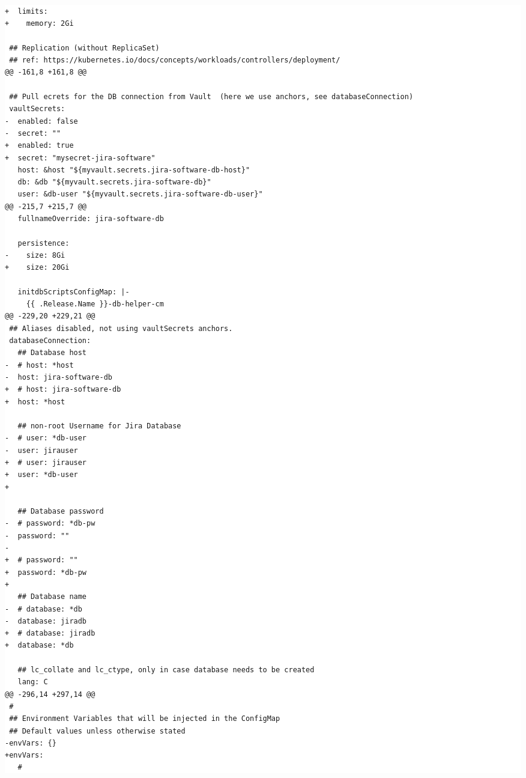 ```console
+  limits:
+    memory: 2Gi
 
 ## Replication (without ReplicaSet)
 ## ref: https://kubernetes.io/docs/concepts/workloads/controllers/deployment/
@@ -161,8 +161,8 @@
 
 ## Pull ecrets for the DB connection from Vault  (here we use anchors, see databaseConnection)
 vaultSecrets:
-  enabled: false
-  secret: ""
+  enabled: true
+  secret: "mysecret-jira-software"
   host: &host "${myvault.secrets.jira-software-db-host}"
   db: &db "${myvault.secrets.jira-software-db}"
   user: &db-user "${myvault.secrets.jira-software-db-user}"
@@ -215,7 +215,7 @@
   fullnameOverride: jira-software-db
 
   persistence:
-    size: 8Gi
+    size: 20Gi
 
   initdbScriptsConfigMap: |-
     {{ .Release.Name }}-db-helper-cm
@@ -229,20 +229,21 @@
 ## Aliases disabled, not using vaultSecrets anchors.
 databaseConnection:
   ## Database host
-  # host: *host
-  host: jira-software-db
+  # host: jira-software-db
+  host: *host
 
   ## non-root Username for Jira Database
-  # user: *db-user
-  user: jirauser
+  # user: jirauser
+  user: *db-user
+  
 
   ## Database password
-  # password: *db-pw
-  password: ""
-
+  # password: ""
+  password: *db-pw
+  
   ## Database name
-  # database: *db
-  database: jiradb
+  # database: jiradb
+  database: *db
 
   ## lc_collate and lc_ctype, only in case database needs to be created
   lang: C
@@ -296,14 +297,14 @@
 #
 ## Environment Variables that will be injected in the ConfigMap
 ## Default values unless otherwise stated
-envVars: {}
+envVars:
   #
```